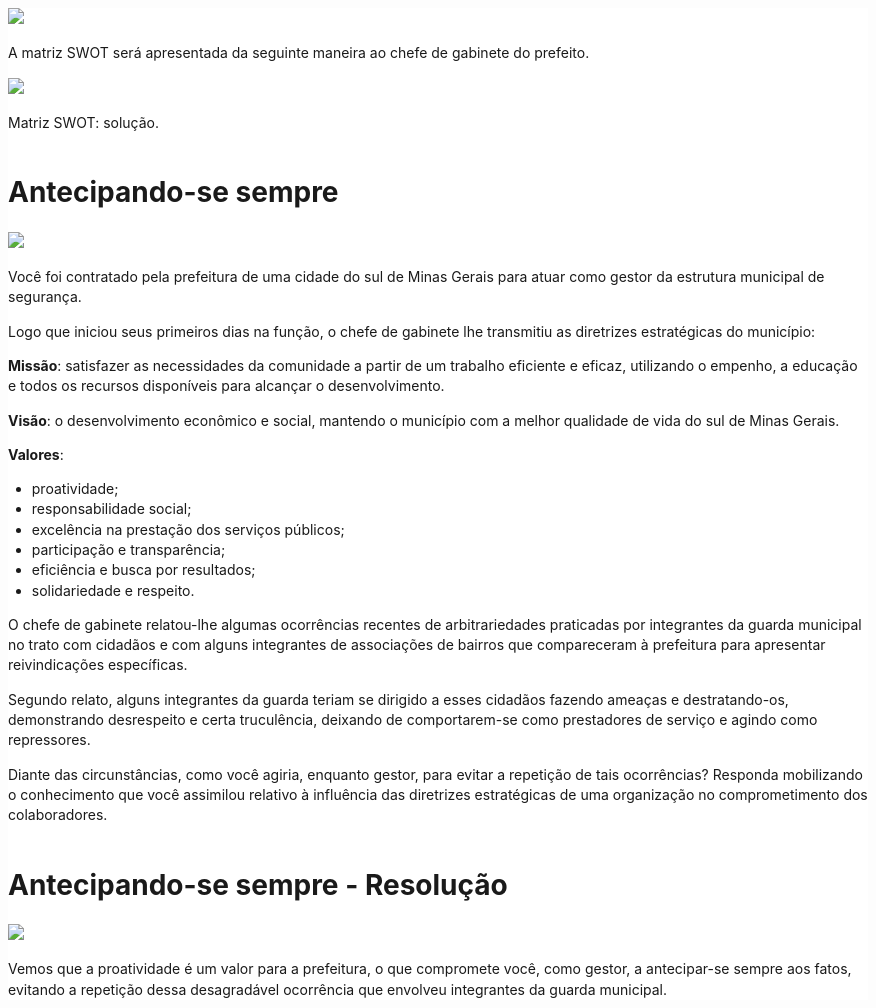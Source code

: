 [![](https://ampli-images.s3.amazonaws.com/production/4ac19a44-7db0-4597-bec4-c9ba35097b0f/original)](https://ampli-images.s3.amazonaws.com/production/4ac19a44-7db0-4597-bec4-c9ba35097b0f/original)

A matriz SWOT será apresentada da seguinte maneira ao chefe de gabinete do prefeito.

[![](https://ampli-images.s3.amazonaws.com/production/2a2b0ae0-6cdb-42e6-ab9c-0313fb58410d/original)](https://ampli-images.s3.amazonaws.com/production/2a2b0ae0-6cdb-42e6-ab9c-0313fb58410d/original)

Matriz SWOT: solução.

# **Antecipando-se sempre**

[![](https://ampli-images.s3.amazonaws.com/production/d1dbb957-7712-4cd8-b91e-62a8bc4d5524/original)](https://ampli-images.s3.amazonaws.com/production/d1dbb957-7712-4cd8-b91e-62a8bc4d5524/original)

Você foi contratado pela prefeitura de uma cidade do sul de Minas Gerais para atuar como gestor da estrutura municipal de segurança.

Logo que iniciou seus primeiros dias na função, o chefe de gabinete lhe transmitiu as diretrizes estratégicas do município:

**Missão**: satisfazer as necessidades da comunidade a partir de um trabalho eficiente e eficaz, utilizando o empenho, a educação e todos os recursos disponíveis para alcançar o desenvolvimento.

**Visão**: o desenvolvimento econômico e social, mantendo o município com a melhor qualidade de vida do sul de Minas Gerais.

**Valores**:

- proatividade;
- responsabilidade social;
- excelência na prestação dos serviços públicos;
- participação e transparência;
- eficiência e busca por resultados;
- solidariedade e respeito.

O chefe de gabinete relatou-lhe algumas ocorrências recentes de arbitrariedades praticadas por integrantes da guarda municipal no trato com cidadãos e com alguns integrantes de associações de bairros que compareceram à prefeitura para apresentar reivindicações específicas.

Segundo relato, alguns integrantes da guarda teriam se dirigido a esses cidadãos fazendo ameaças e destratando-os, demonstrando desrespeito e certa truculência, deixando de comportarem-se como prestadores de serviço e agindo como repressores.

Diante das circunstâncias, como você agiria, enquanto gestor, para evitar a repetição de tais ocorrências? Responda mobilizando o conhecimento que você assimilou relativo à influência das diretrizes estratégicas de uma organização no comprometimento dos colaboradores.

# **Antecipando-se sempre - Resolução**

[![](https://ampli-images.s3.amazonaws.com/production/7b811ab0-6c8f-4c97-9847-67fe46b8e2ed/original)](https://ampli-images.s3.amazonaws.com/production/7b811ab0-6c8f-4c97-9847-67fe46b8e2ed/original)

Vemos que a proatividade é um valor para a prefeitura, o que compromete você, como gestor, a antecipar-se sempre aos fatos, evitando a repetição dessa desagradável ocorrência que envolveu integrantes da guarda municipal.
